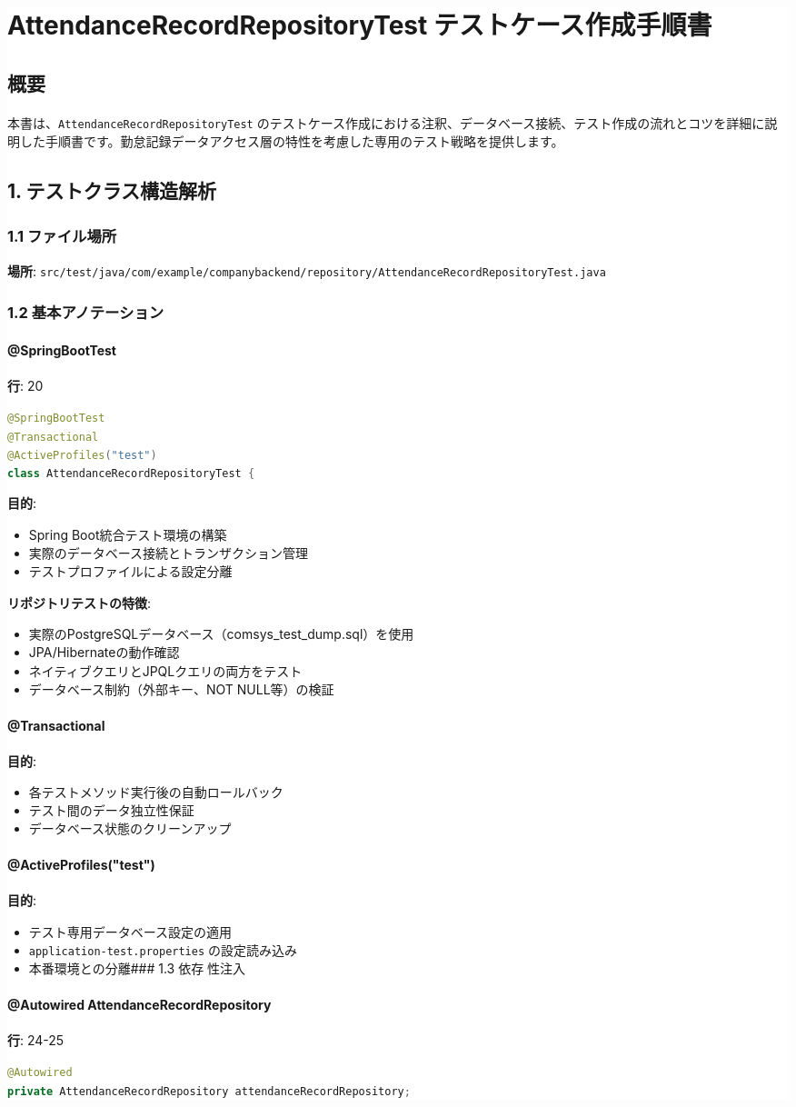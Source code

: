 # AttendanceRecordRepositoryTest テストケース作成手順書

## 概要
本書は、`AttendanceRecordRepositoryTest` のテストケース作成における注釈、データベース接続、テスト作成の流れとコツを詳細に説明した手順書です。勤怠記録データアクセス層の特性を考慮した専用のテスト戦略を提供します。

## 1. テストクラス構造解析

### 1.1 ファイル場所
**場所**: `src/test/java/com/example/companybackend/repository/AttendanceRecordRepositoryTest.java`

### 1.2 基本アノテーション

#### @SpringBootTest
**行**: 20
```java
@SpringBootTest
@Transactional
@ActiveProfiles("test")
class AttendanceRecordRepositoryTest {
```

**目的**:
- Spring Boot統合テスト環境の構築
- 実際のデータベース接続とトランザクション管理
- テストプロファイルによる設定分離

**リポジトリテストの特徴**:
- 実際のPostgreSQLデータベース（comsys_test_dump.sql）を使用
- JPA/Hibernateの動作確認
- ネイティブクエリとJPQLクエリの両方をテスト
- データベース制約（外部キー、NOT NULL等）の検証

#### @Transactional
**目的**:
- 各テストメソッド実行後の自動ロールバック
- テスト間のデータ独立性保証
- データベース状態のクリーンアップ

#### @ActiveProfiles("test")
**目的**:
- テスト専用データベース設定の適用
- `application-test.properties` の設定読み込み
- 本番環境との分離### 1.3 依存
性注入

#### @Autowired AttendanceRecordRepository
**行**: 24-25
```java
@Autowired
private AttendanceRecordRepository attendanceRecordRepository;
```
